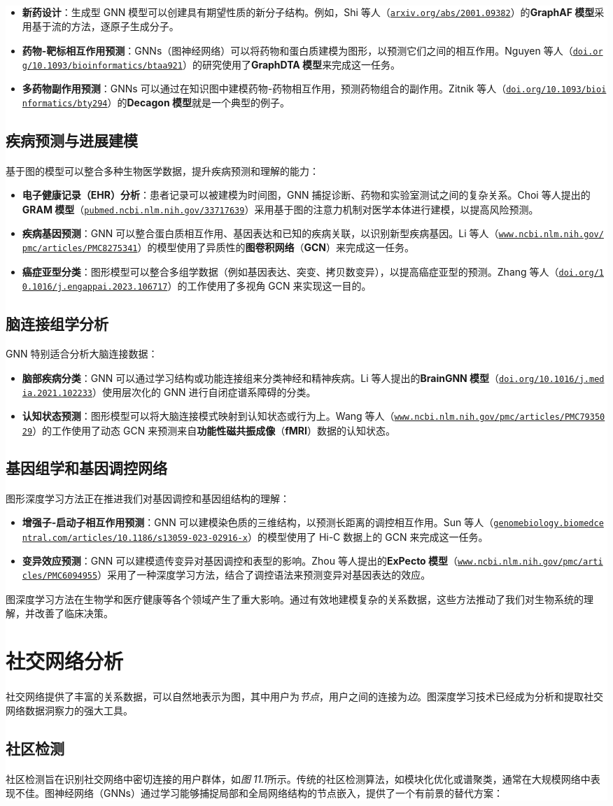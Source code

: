 +   **新药设计**：生成型 GNN 模型可以创建具有期望性质的新分子结构。例如，Shi 等人（[`arxiv.org/abs/2001.09382`](https://arxiv.org/abs/2001.09382)）的**GraphAF 模型**采用基于流的方法，逐原子生成分子。

+   **药物-靶标相互作用预测**：GNNs（图神经网络）可以将药物和蛋白质建模为图形，以预测它们之间的相互作用。Nguyen 等人（[`doi.org/10.1093/bioinformatics/btaa921`](https://doi.org/10.1093/bioinformatics/btaa921)）的研究使用了**GraphDTA 模型**来完成这一任务。

+   **多药物副作用预测**：GNNs 可以通过在知识图中建模药物-药物相互作用，预测药物组合的副作用。Zitnik 等人（[`doi.org/10.1093/bioinformatics/bty294`](https://doi.org/10.1093/bioinformatics/bty294)）的**Decagon 模型**就是一个典型的例子。

## 疾病预测与进展建模

基于图的模型可以整合多种生物医学数据，提升疾病预测和理解的能力：

+   **电子健康记录（EHR）分析**：患者记录可以被建模为时间图，GNN 捕捉诊断、药物和实验室测试之间的复杂关系。Choi 等人提出的**GRAM 模型**（[`pubmed.ncbi.nlm.nih.gov/33717639`](https://pubmed.ncbi.nlm.nih.gov/33717639)）采用基于图的注意力机制对医学本体进行建模，以提高风险预测。

+   **疾病基因预测**：GNN 可以整合蛋白质相互作用、基因表达和已知的疾病关联，以识别新型疾病基因。Li 等人（[`www.ncbi.nlm.nih.gov/pmc/articles/PMC8275341`](https://www.ncbi.nlm.nih.gov/pmc/articles/PMC8275341)）的模型使用了异质性的**图卷积网络**（**GCN**）来完成这一任务。

+   **癌症亚型分类**：图形模型可以整合多组学数据（例如基因表达、突变、拷贝数变异），以提高癌症亚型的预测。Zhang 等人（[`doi.org/10.1016/j.engappai.2023.106717`](https://doi.org/10.1016/j.engappai.2023.106717)）的工作使用了多视角 GCN 来实现这一目的。

## 脑连接组学分析

GNN 特别适合分析大脑连接数据：

+   **脑部疾病分类**：GNN 可以通过学习结构或功能连接组来分类神经和精神疾病。Li 等人提出的**BrainGNN 模型**（[`doi.org/10.1016/j.media.2021.102233`](https://doi.org/10.1016/j.media.2021.102233)）使用层次化的 GNN 进行自闭症谱系障碍的分类。

+   **认知状态预测**：图形模型可以将大脑连接模式映射到认知状态或行为上。Wang 等人（[`www.ncbi.nlm.nih.gov/pmc/articles/PMC7935029`](https://www.ncbi.nlm.nih.gov/pmc/articles/PMC7935029)）的工作使用了动态 GCN 来预测来自**功能性磁共振成像**（**fMRI**）数据的认知状态。

## 基因组学和基因调控网络

图形深度学习方法正在推进我们对基因调控和基因组结构的理解：

+   **增强子-启动子相互作用预测**：GNN 可以建模染色质的三维结构，以预测长距离的调控相互作用。Sun 等人（[`genomebiology.biomedcentral.com/articles/10.1186/s13059-023-02916-x`](https://genomebiology.biomedcentral.com/articles/10.1186/s13059-023-02916-x)）的模型使用了 Hi-C 数据上的 GCN 来完成这一任务。

+   **变异效应预测**：GNN 可以建模遗传变异对基因调控和表型的影响。Zhou 等人提出的**ExPecto 模型**（[`www.ncbi.nlm.nih.gov/pmc/articles/PMC6094955`](https://www.ncbi.nlm.nih.gov/pmc/articles/PMC6094955)）采用了一种深度学习方法，结合了调控语法来预测变异对基因表达的效应。

图深度学习方法在生物学和医疗健康等各个领域产生了重大影响。通过有效地建模复杂的关系数据，这些方法推动了我们对生物系统的理解，并改善了临床决策。

# 社交网络分析

社交网络提供了丰富的关系数据，可以自然地表示为图，其中用户为*节点*，用户之间的连接为*边*。图深度学习技术已经成为分析和提取社交网络数据洞察力的强大工具。

## 社区检测

社区检测旨在识别社交网络中密切连接的用户群体，如*图 11.1*所示。传统的社区检测算法，如模块化优化或谱聚类，通常在大规模网络中表现不佳。图神经网络（GNNs）通过学习能够捕捉局部和全局网络结构的节点嵌入，提供了一个有前景的替代方案：
